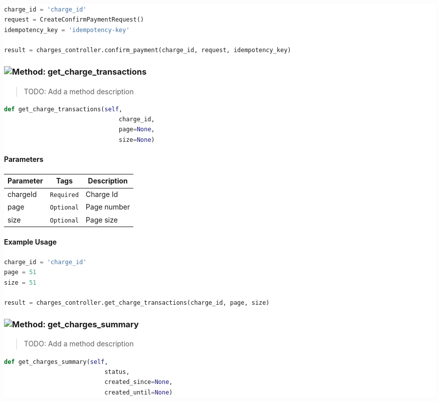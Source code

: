 ```python
charge_id = 'charge_id'
request = CreateConfirmPaymentRequest()
idempotency_key = 'idempotency-key'

result = charges_controller.confirm_payment(charge_id, request, idempotency_key)

```


### <a name="get_charge_transactions"></a>![Method: ](https://apidocs.io/img/method.png ".ChargesController.get_charge_transactions") get_charge_transactions

> TODO: Add a method description

```python
def get_charge_transactions(self,
                                charge_id,
                                page=None,
                                size=None)
```

#### Parameters

| Parameter | Tags | Description |
|-----------|------|-------------|
| chargeId |  ``` Required ```  | Charge Id |
| page |  ``` Optional ```  | Page number |
| size |  ``` Optional ```  | Page size |



#### Example Usage

```python
charge_id = 'charge_id'
page = 51
size = 51

result = charges_controller.get_charge_transactions(charge_id, page, size)

```


### <a name="get_charges_summary"></a>![Method: ](https://apidocs.io/img/method.png ".ChargesController.get_charges_summary") get_charges_summary

> TODO: Add a method description

```python
def get_charges_summary(self,
                            status,
                            created_since=None,
                            created_until=None)
```
